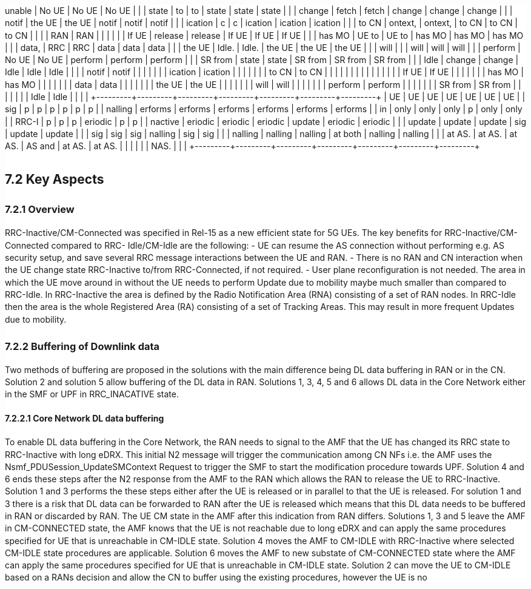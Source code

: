 unable | No UE | No UE | No UE | | | state | to | to | state | state | state | | | change | fetch | fetch | change | change | change | | | notif | the UE | the UE | notif | notif | notif | | | ication | c | c | ication | ication | ication | | | to CN | ontext, | ontext, | to CN | to CN | to CN | | | | RAN | RAN | | | | | | If UE | release | release | If UE | If UE | If UE | | | has MO | UE to | UE to | has MO | has MO | has MO | | | data, | RRC | RRC | data | data | data | | | the UE | Idle. | Idle. | the UE | the UE | the UE | | | will | | | will | will | will | | | perform | No UE | No UE | perform | perform | perform | | | SR from | state | state | SR from | SR from | SR from | | | Idle | change | change | Idle | Idle | Idle | | | | notif | notif | | | | | | | ication | ication | | | | | | | to CN | to CN | | | | | | | | | | | | | | | If UE | If UE | | | | | | | has MO | has MO | | | | | | | data | data | | | | | | | the UE | the UE | | | | | | | will | will | | | | | | | perform | perform | | | | | | | SR from | SR from | | | | | | | Idle | Idle | | | | +---------+---------+---------+---------+---------+---------+---------+ | UE | UE | UE | UE | UE | UE | UE | | sig | p | p | p | p | p | p | | nalling | erforms | erforms | erforms | erforms | erforms | erforms | | in | only | only | only | p | only | only | | RRC-I | p | p | p | eriodic | p | p | | nactive | eriodic | eriodic | eriodic | update | eriodic | eriodic | | | update | update | update | sig | update | update | | | sig | sig | sig | nalling | sig | sig | | | nalling | nalling | nalling | at both | nalling | nalling | | | at AS. | at AS. | at AS. | AS and | at AS. | at AS. | | | | | | NAS. | | | +---------+---------+---------+---------+---------+---------+---------+
## 7.2 Key Aspects
### 7.2.1 Overview
RRC-Inactive/CM-Connected was specified in Rel-15 as a new efficient state for
5G UEs. The key benefits for RRC-Inactive/CM-Connected compared to RRC-
Idle/CM-Idle are the following:
\- UE can resume the AS connection without performing e.g. AS security setup,
and save several RRC message interactions between the UE and RAN.
\- There is no RAN and CN interaction when the UE change state RRC-Inactive
to/from RRC-Connected, if not required.
\- User plane reconfiguration is not needed.
The area in which the UE move around in without the UE needs to perform Update
due to mobility maybe much smaller than compared to RRC-Idle. In RRC-Inactive
the area is defined by the Radio Notification Area (RNA) consisting of a set
of RAN nodes. In RRC-Idle then the area is the whole Registered Area (RA)
consisting of a set of Tracking Areas. This may result in more frequent
Updates due to mobility.
### 7.2.2 Buffering of Downlink data
Two methods of buffering are proposed in the solutions with the main
difference being DL data buffering in RAN or in the CN. Solution 2 and
solution 5 allow buffering of the DL data in RAN. Solutions 1, 3, 4, 5 and 6
allows DL data in the Core Network either in the SMF or UPF in RRC_INACATIVE
state.
#### 7.2.2.1 Core Network DL data buffering
To enable DL data buffering in the Core Network, the RAN needs to signal to
the AMF that the UE has changed its RRC state to RRC-Inactive with long eDRX.
This initial N2 message will trigger the communication among CN NFs i.e. the
AMF uses the Nsmf_PDUSession_UpdateSMContext Request to trigger the SMF to
start the modification procedure towards UPF. Solution 4 and 6 ends these
steps after the N2 response from the AMF to the RAN which allows the RAN to
release the UE to RRC-Inactive. Solution 1 and 3 performs the these steps
either after the UE is released or in parallel to that the UE is released. For
solution 1 and 3 there is a risk that DL data can be forwarded to RAN after
the UE is released which means that this DL data needs to be buffered in RAN
or discarded by RAN.
The UE CM state in the AMF after this indication from RAN differs. Solutions
1, 3 and 5 leave the AMF in CM-CONNECTED state, the AMF knows that the UE is
not reachable due to long eDRX and can apply the same procedures specified for
UE that is unreachable in CM-IDLE state. Solution 4 moves the AMF to CM-IDLE
with RRC-Inactive where selected CM-IDLE state procedures are applicable.
Solution 6 moves the AMF to new substate of CM-CONNECTED state where the AMF
can apply the same procedures specified for UE that is unreachable in CM-IDLE
state. Solution 2 can move the UE to CM-IDLE based on a RANs decision and
allow the CN to buffer using the existing procedures, however the UE is no